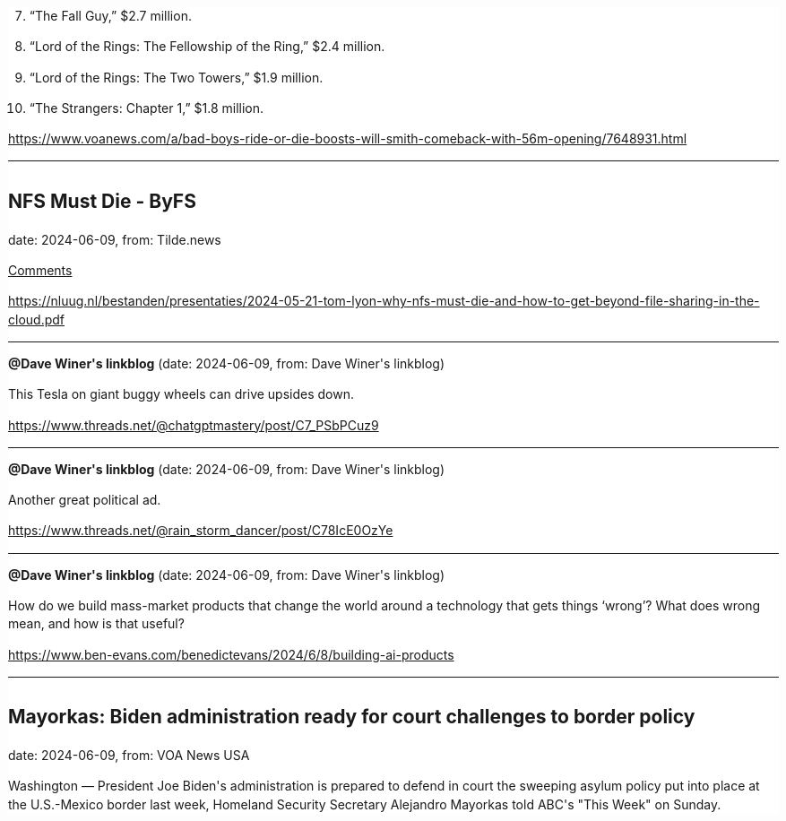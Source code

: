 
7. “The Fall Guy,” $2.7 million.


8. “Lord of the Rings: The Fellowship of the Ring,” $2.4 million.


9. “Lord of the Rings: The Two Towers,” $1.9 million.


10. “The Strangers: Chapter 1,” $1.8 million. 

<https://www.voanews.com/a/bad-boys-ride-or-die-boosts-will-smith-comeback-with-56m-opening/7648931.html>

---

## NFS Must Die - ByFS

date: 2024-06-09, from: Tilde.news

<p><a href="https://tilde.news/s/qjzj2a/nfs_must_die_byfs">Comments</a></p> 

<https://nluug.nl/bestanden/presentaties/2024-05-21-tom-lyon-why-nfs-must-die-and-how-to-get-beyond-file-sharing-in-the-cloud.pdf>

---

**@Dave Winer's linkblog** (date: 2024-06-09, from: Dave Winer's linkblog)

This Tesla on giant buggy wheels can drive upsides down. 

<https://www.threads.net/@chatgptmastery/post/C7_PSbPCuz9>

---

**@Dave Winer's linkblog** (date: 2024-06-09, from: Dave Winer's linkblog)

Another great political ad. 

<https://www.threads.net/@rain_storm_dancer/post/C78IcE0OzYe>

---

**@Dave Winer's linkblog** (date: 2024-06-09, from: Dave Winer's linkblog)

How do we build mass-market products that change the world around a technology that gets things ‘wrong’? What does wrong mean, and how is that useful? 

<https://www.ben-evans.com/benedictevans/2024/6/8/building-ai-products>

---

## Mayorkas: Biden administration ready for court challenges to border policy

date: 2024-06-09, from: VOA News USA

Washington — President Joe Biden's administration is prepared to defend in court the sweeping asylum policy put into place at the U.S.-Mexico border last week, Homeland Security Secretary Alejandro Mayorkas told ABC's "This Week" on Sunday.
